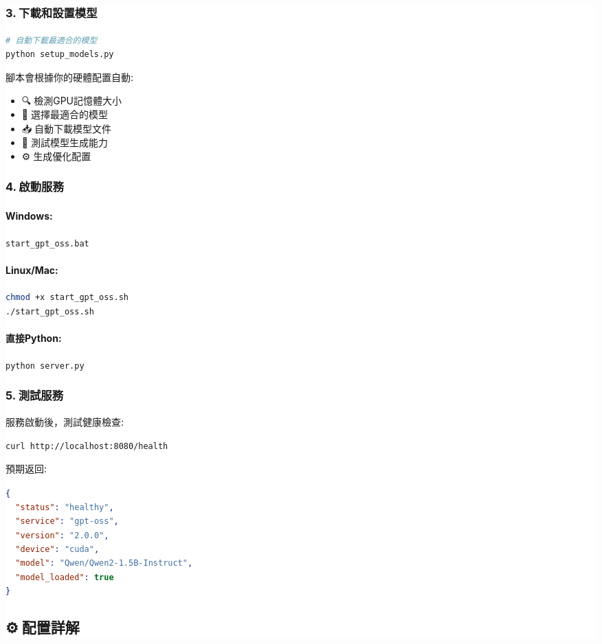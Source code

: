 ### 3. 下載和設置模型

```bash
# 自動下載最適合的模型
python setup_models.py
```

腳本會根據你的硬體配置自動:
- 🔍 檢測GPU記憶體大小
- 🎯 選擇最適合的模型
- 📥 自動下載模型文件
- 🧪 測試模型生成能力
- ⚙️ 生成優化配置

### 4. 啟動服務

#### Windows:
```cmd
start_gpt_oss.bat
```

#### Linux/Mac:
```bash
chmod +x start_gpt_oss.sh
./start_gpt_oss.sh
```

#### 直接Python:
```bash
python server.py
```

### 5. 測試服務

服務啟動後，測試健康檢查:

```bash
curl http://localhost:8080/health
```

預期返回:
```json
{
  "status": "healthy",
  "service": "gpt-oss",
  "version": "2.0.0",
  "device": "cuda",
  "model": "Qwen/Qwen2-1.5B-Instruct",
  "model_loaded": true
}
```

## ⚙️ 配置詳解
